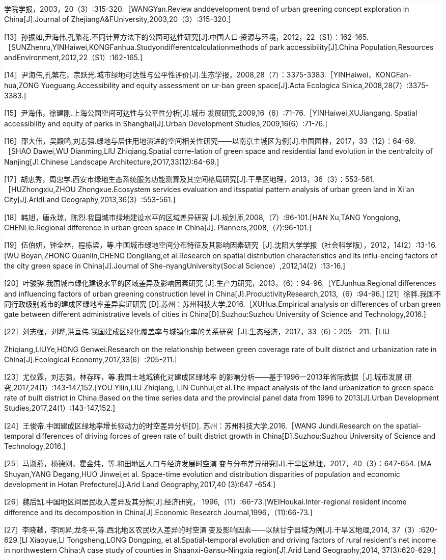 学院学报，2003，20（3）:315-320.［WANGYan.Review anddevelopment trend of urban greening concept exploration in China[J].Journal of ZhejiangA&FUniversity,2003,20（3）:315-320.]

[13］孙振如,尹海伟,孔繁花.不同计算方法下的公园可达性研究[J].中国人口·资源与环境，2012，22（S1）：162-165.［SUNZhenru,YINHaiwei,KONGFanhua.Studyondifferentcalculationmethods of park accessibility[J].China Population,Resources andEnvironment,2012,22（S1）:162-165.]

[14］尹海伟,孔繁花，宗跃光.城市绿地可达性与公平性评价[J].生态学报，2008,28（7）：3375-3383.［YINHaiwei，KONGFan-hua,ZONG Yueguang.Accessibility and equity assessment on ur-ban green space[J].Acta Ecologica Sinica,2008,28(7）:3375-3383.]

[15］尹海伟，徐建刚.上海公园空间可达性与公平性分析[J].城市 发展研究,2009,16（6）:71-76.［YINHaiwei,XUJiangang. Spatial accessibility and equity of parks in Shanghai[J].Urban Development Studies,2009,16(6）:71-76.]

[16］邵大伟，吴殿鸣,刘志强.绿地与居住用地演进的空间相关性研究——以南京主城区为例[J].中国园林，2017，33（12）：64-69.［SHAO Dawei,WU Dianming,LIU Zhiqiang.Spatial corre-lation of green space and residential land evolution in the centralcity of Nanjing[J].Chinese Landscape Architecture,2O17,33(12):64-69.]

[17］胡忠秀，周忠学.西安市绿地生态系统服务功能测算及其空间格局研究[J].干旱区地理，2013，36（3）：553-561.［HUZhongxiu,ZHOU Zhongxue.Ecosystem services evaluation and itsspatial pattern analysis of urban green land in Xi'an City[J].AridLand Geography,2013,36(3）:553-561.]

[18］韩旭，唐永琼，陈烈.我国城市绿地建设水平的区域差异研究 [J].规划师,2008,（7）:96-101.[HAN Xu,TANG Yongqiong, CHENLie.Regional difference in urban green space in China[J]. Planners,2008,（7):96-101.]

[19］伍伯妍，钟全林，程栋梁，等.中国城市绿地空间分布特征及其影响因素研究［J].沈阳大学学报（社会科学版），2012，14(2）:13-16.[WU Boyan,ZHONG Quanlin,CHENG Dongliang,et al.Research on spatial distribution characteristics and its influ-encing factors of the city green space in China[J].Journal of She-nyangUniversity(Social Science）,2012,14(2）:13-16.]

[20］叶骏骅.我国城市绿化建设水平的区域差异及影响因素研究 [J].生产力研究，2013，（6）：94-96.［YEJunhua.Regional differences and influencing factors of urban greening construction level in China[J].ProductivityResearch,2013,（6）:94-96.] [21］徐骅.我国不同行政级别城市的建成区绿地率差异实证研究 [D].苏州：苏州科技大学,2016.［XUHua.Empirical analysis on differences of urban green gate between different administrative levels of cities in China[D].Suzhou:Suzhou University of Science and Technology,2016.]

[22］刘志强，刘晔,洪亘伟.我国建成区绿化覆盖率与城镇化率的关系研究［J].生态经济，2017，33（6）：205－211.［LIU

Zhiqiang,LIUYe,HONG Genwei.Research on the relationship between green coverage rate of built district and urbanization rate in China[J].Ecological Economy,2017,33(6）:205-211.]

[23］尤仪霖，刘志强，林存晖，等.我国土地城镇化对建成区绿地率 的影响分析——基于1996—2013年省际数据［J].城市发展 研究,2017,24(1）:143-147,152.[YOU Yilin,LIU Zhiqiang, LIN Cunhui,et al.The impact analysis of the land urbanization to green space rate of built district in China:Based on the time series data and the provincial panel data from 1996 to 2013[J].Urban Development Studies,2017,24(1）:143-147,152.]

[24］王俊帝.中国建成区绿地率增长驱动力的时空差异分析[D]. 苏州：苏州科技大学,2016.［WANG Jundi.Research on the spatial-temporal differences of driving forces of green rate of built district growth in China[D].Suzhou:Suzhou University of Science and Technology,2016.]

[25］马淑燕，杨德刚，霍金炜，等.和田地区人口与经济发展时空演 变与分布差异研究[J].干旱区地理，2017，40（3）：647-654. [MA Shuyan,YANG Degang,HUO Jinwei,et al. Space-time evolution and distribution disparities of population and economic development in Hotan Prefecture[J].Arid Land Geography,2017,40 (3):647 -654.]

[26］魏后凯.中国地区间居民收入差异及其分解[J].经济研究， 1996,（11）:66-73.[WEIHoukai.Inter-regional resident income difference and its decomposition in China[J].Economic Research Journal,1996，（11):66-73.]

[27］李晓越，李同昇,龙冬平,等.西北地区农民收入差异的时空演 变及影响因素——以陕甘宁县域为例[J].干旱区地理,2014, 37（3）:620-629.[LI Xiaoyue,LI Tongsheng,LONG Dongping, et al.Spatial-temporal evolution and driving factors of rural resident's net income in northwestern China:A case study of counties in Shaanxi-Gansu-Ningxia region[J].Arid Land Geography,2014, 37(3):620-629.]
